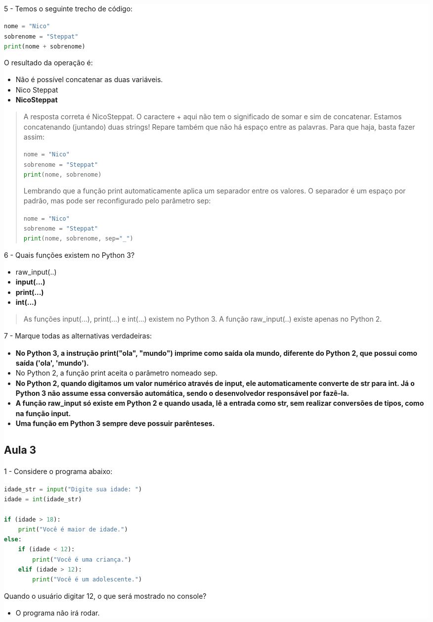 5 - Temos o seguinte trecho de código:
``` py
nome = "Nico"
sobrenome = "Steppat"
print(nome + sobrenome)
```
O resultado da operação é:
- Não é possível concatenar as duas variáveis.
- Nico Steppat
- __NicoSteppat__

> A resposta correta é NicoSteppat.
> O caractere + aqui não tem o significado de somar e sim de concatenar. Estamos concatenando (juntando) duas strings!
> Repare também que não há espaço entre as palavras. Para que haja, basta fazer assim:
> ``` py
> nome = "Nico"
> sobrenome = "Steppat"
> print(nome, sobrenome)
> ```
> Lembrando que a função print automaticamente aplica um separador entre os valores. O separador é um espaço por padrão, mas pode ser reconfigurado pelo parâmetro sep:
> ``` py
> nome = "Nico"
> sobrenome = "Steppat"
> print(nome, sobrenome, sep="_")
> ```

6 - Quais funções existem no Python 3?
- raw_input(..)
- __input(...)__
- __print(...)__
- __int(...)__

> As funções input(...), print(...) e int(...) existem no Python 3.
> A função raw_input(..) existe apenas no Python 2.

7 - Marque todas as alternativas verdadeiras:
- __No Python 3, a instrução print("ola", "mundo") imprime como saída ola mundo, diferente do Python 2, que possui como saída ('ola', 'mundo').__
- No Python 2, a função print aceita o parâmetro nomeado sep.
- __No Python 2, quando digitamos um valor numérico através de input, ele automaticamente converte de str para int. Já o Python 3 não assume essa conversão automática, sendo o desenvolvedor responsável por fazê-la.__
- __A função raw_input só existe em Python 2 e quando usada, lê a entrada como str, sem realizar conversões de tipos, como na função input.__
- __Uma função em Python 3 sempre deve possuir parênteses.__

## Aula 3

1 - Considere o programa abaixo:

``` py
idade_str = input("Digite sua idade: ")
idade = int(idade_str)

if (idade > 18):
    print("Você é maior de idade.")
else:
    if (idade < 12):
        print("Você é uma criança.")
    elif (idade > 12):
        print("Você é um adolescente.")
```
Quando o usuário digitar 12, o que será mostrado no console?
- O programa não irá rodar.